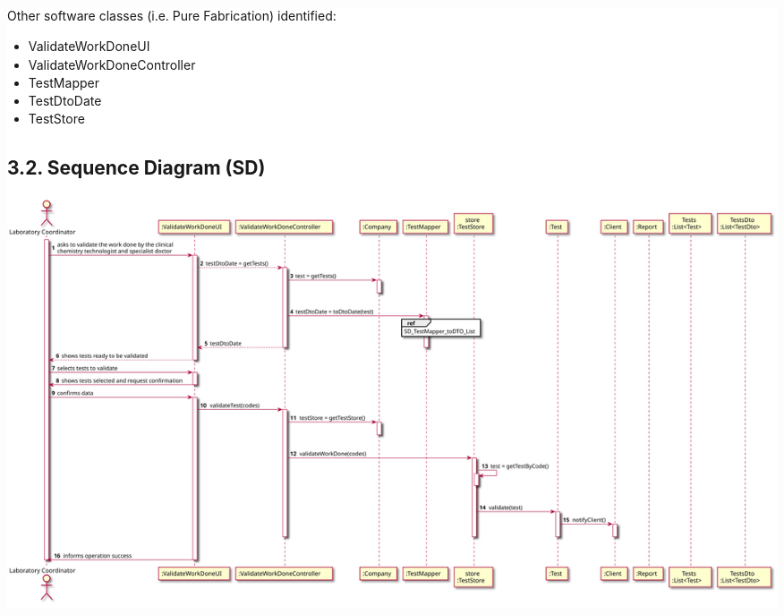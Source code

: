 Other software classes (i.e. Pure Fabrication) identified: 

 * ValidateWorkDoneUI  
 * ValidateWorkDoneController
 * TestMapper
 * TestDtoDate
 * TestStore


## 3.2. Sequence Diagram (SD)


![US15_SD](US15_SD.svg)

